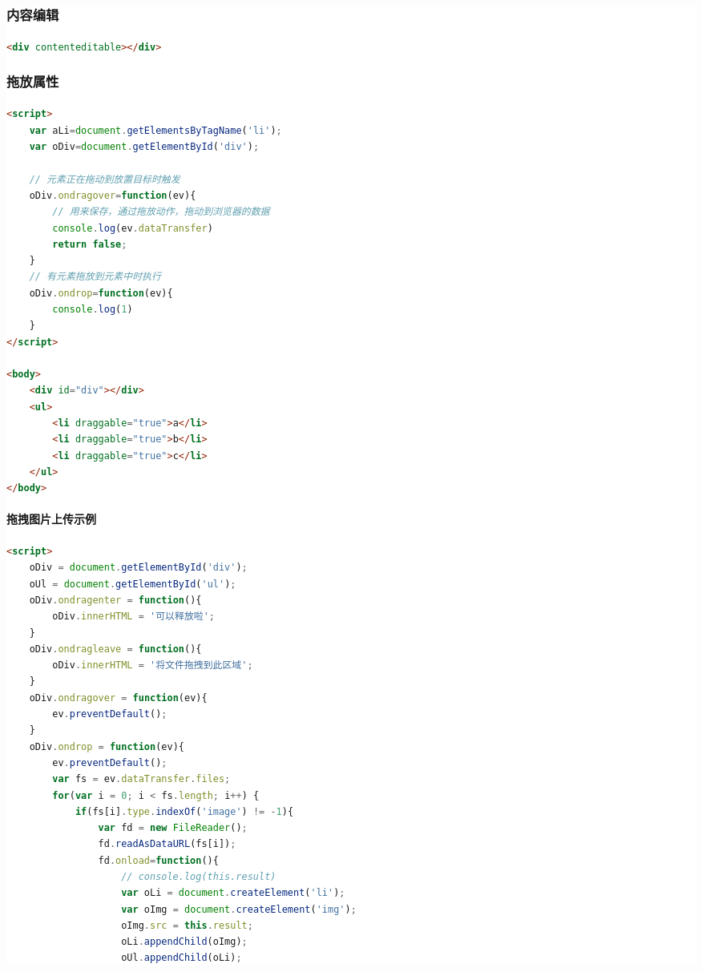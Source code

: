 ### 内容编辑

```html
<div contenteditable></div>
```


### 拖放属性

```html
<script>
    var aLi=document.getElementsByTagName('li');
    var oDiv=document.getElementById('div');
    
    // 元素正在拖动到放置目标时触发
    oDiv.ondragover=function(ev){
        // 用来保存，通过拖放动作，拖动到浏览器的数据
        console.log(ev.dataTransfer)
        return false;	
    }
    // 有元素拖放到元素中时执行
    oDiv.ondrop=function(ev){
        console.log(1)
    }
</script>

<body>
    <div id="div"></div>
    <ul>
        <li draggable="true">a</li>
        <li draggable="true">b</li>
        <li draggable="true">c</li>
    </ul>
</body>
```

#### 拖拽图片上传示例

```html
<script>
    oDiv = document.getElementById('div');
    oUl = document.getElementById('ul');
    oDiv.ondragenter = function(){
        oDiv.innerHTML = '可以释放啦';
    }
    oDiv.ondragleave = function(){
        oDiv.innerHTML = '将文件拖拽到此区域';
    }
    oDiv.ondragover = function(ev){
        ev.preventDefault();
    }
    oDiv.ondrop = function(ev){
		ev.preventDefault();
		var fs = ev.dataTransfer.files;
		for(var i = 0; i < fs.length; i++) {
			if(fs[i].type.indexOf('image') != -1){
				var fd = new FileReader();
				fd.readAsDataURL(fs[i]);
				fd.onload=function(){
					// console.log(this.result)
					var oLi = document.createElement('li');
					var oImg = document.createElement('img');
					oImg.src = this.result;
					oLi.appendChild(oImg);
					oUl.appendChild(oLi);
```